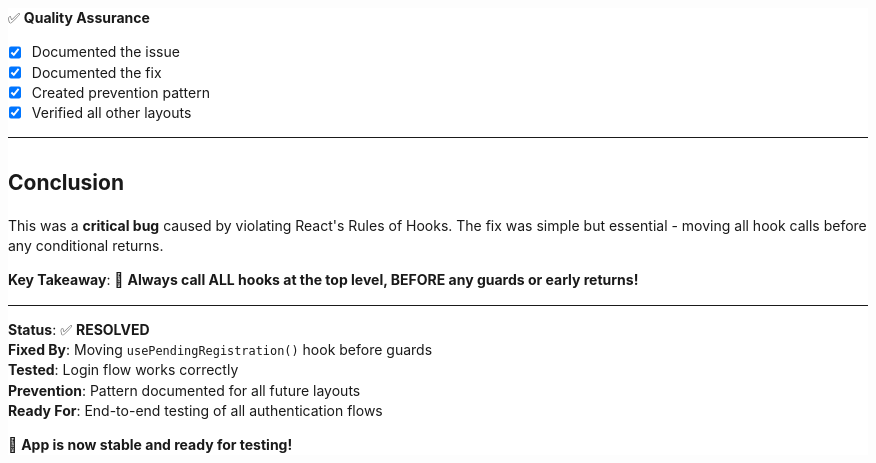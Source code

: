 ✅ **Quality Assurance**
- [x] Documented the issue
- [x] Documented the fix
- [x] Created prevention pattern
- [x] Verified all other layouts

---

## Conclusion

This was a **critical bug** caused by violating React's Rules of Hooks. The fix was simple but essential - moving all hook calls before any conditional returns.

**Key Takeaway**: 🎯 **Always call ALL hooks at the top level, BEFORE any guards or early returns!**

---

**Status**: ✅ **RESOLVED**  
**Fixed By**: Moving `usePendingRegistration()` hook before guards  
**Tested**: Login flow works correctly  
**Prevention**: Pattern documented for all future layouts  
**Ready For**: End-to-end testing of all authentication flows  

🎉 **App is now stable and ready for testing!**

